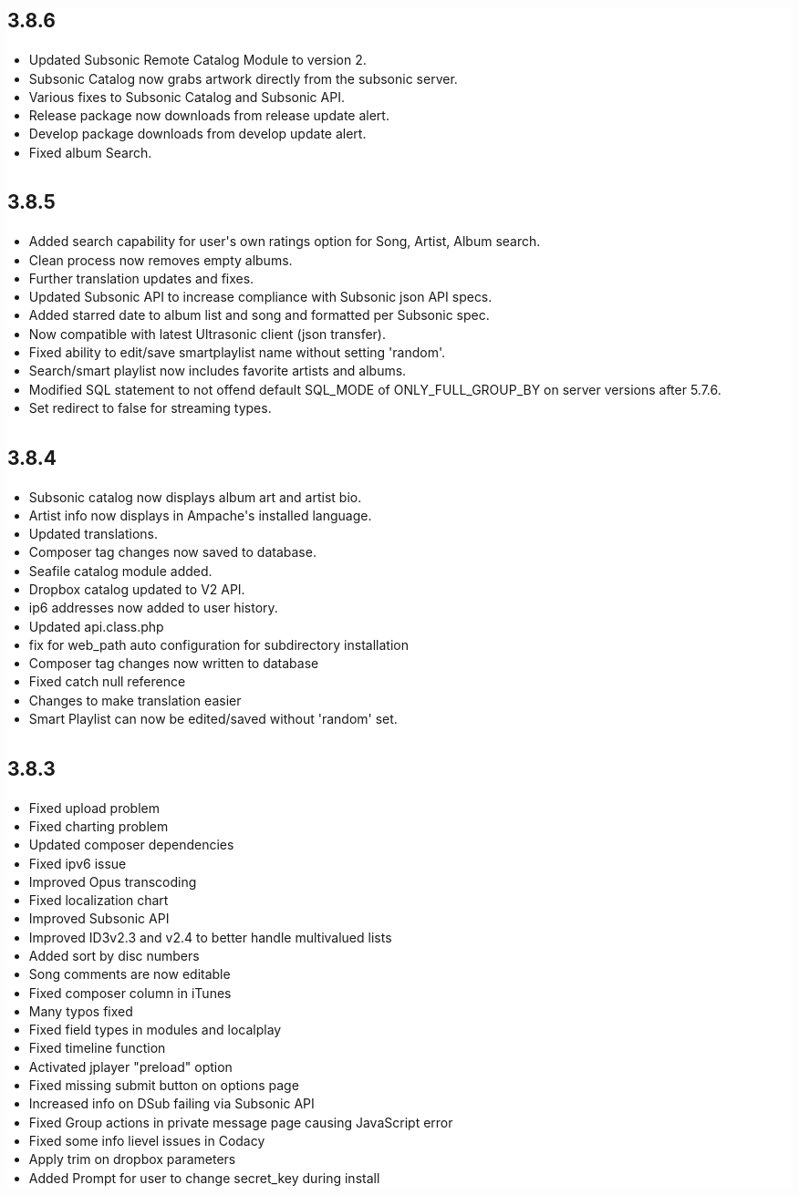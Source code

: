 3.8.6
----------
- Updated Subsonic Remote Catalog Module to version 2.
- Subsonic Catalog now grabs artwork directly from the subsonic server.
- Various fixes to Subsonic Catalog and Subsonic API.
- Release package now downloads from release update alert.
- Develop package downloads from develop update alert.
- Fixed album Search.


3.8.5
----------
- Added search capability for user's own ratings option for Song, Artist, Album search.
- Clean process now removes empty albums.
- Further translation updates and fixes.
- Updated Subsonic API to increase compliance with Subsonic json API specs.
- Added starred date to album list and song and formatted per Subsonic spec.
- Now compatible with latest Ultrasonic client (json transfer).
- Fixed ability to edit/save smartplaylist name without setting 'random'.
- Search/smart playlist now includes favorite artists and albums.
- Modified SQL statement to not offend default SQL_MODE of ONLY_FULL_GROUP_BY on server versions after 5.7.6.
- Set redirect to false for streaming types.


3.8.4
----------
- Subsonic catalog now displays album art and artist bio.
- Artist info now displays in Ampache's installed language.
- Updated translations.
- Composer tag changes now saved to database.
- Seafile catalog module added.
- Dropbox catalog updated to V2 API.
- ip6 addresses now added to user history.
- Updated api.class.php
- fix for web_path auto configuration for subdirectory installation
- Composer tag changes now written to database
- Fixed catch null reference
- Changes to make translation easier
- Smart Playlist can now be edited/saved without 'random' set.


3.8.3
----------
- Fixed upload problem
- Fixed charting problem
- Updated composer dependencies
- Fixed ipv6 issue
- Improved Opus transcoding
- Fixed localization chart
- Improved Subsonic API
- Improved ID3v2.3 and v2.4 to better handle multivalued lists
- Added sort by disc numbers
- Song comments are now editable
- Fixed composer column in iTunes
- Many typos fixed
- Fixed field types in modules and localplay
- Fixed timeline function
- Activated jplayer "preload" option
- Fixed missing submit button on options page
- Increased info on DSub failing via Subsonic API
- Fixed Group actions in private message page causing JavaScript error
- Fixed some info lievel issues in Codacy
- Apply trim on dropbox parameters
- Added Prompt for user to change secret_key during install